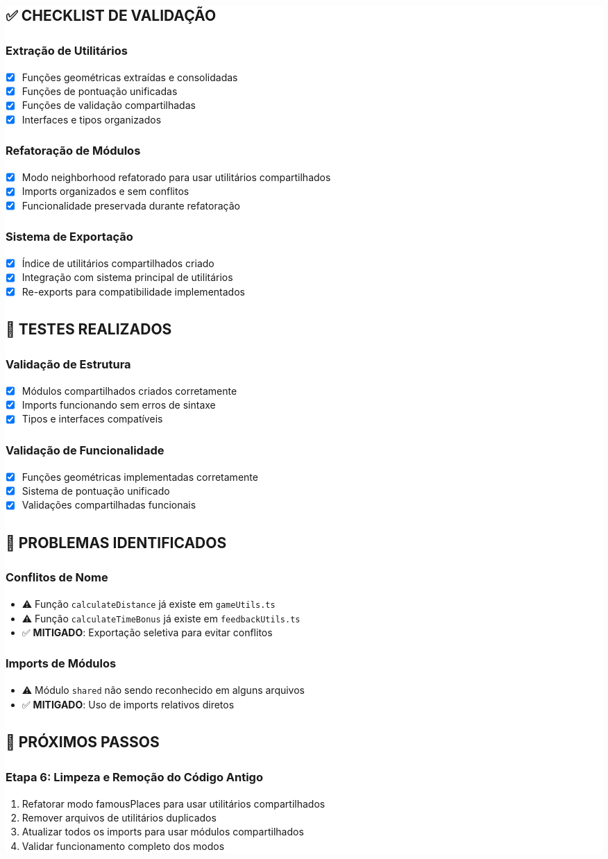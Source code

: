 ## ✅ CHECKLIST DE VALIDAÇÃO

### **Extração de Utilitários**
- [x] Funções geométricas extraídas e consolidadas
- [x] Funções de pontuação unificadas
- [x] Funções de validação compartilhadas
- [x] Interfaces e tipos organizados

### **Refatoração de Módulos**
- [x] Modo neighborhood refatorado para usar utilitários compartilhados
- [x] Imports organizados e sem conflitos
- [x] Funcionalidade preservada durante refatoração

### **Sistema de Exportação**
- [x] Índice de utilitários compartilhados criado
- [x] Integração com sistema principal de utilitários
- [x] Re-exports para compatibilidade implementados

## 🧪 TESTES REALIZADOS

### **Validação de Estrutura**
- [x] Módulos compartilhados criados corretamente
- [x] Imports funcionando sem erros de sintaxe
- [x] Tipos e interfaces compatíveis

### **Validação de Funcionalidade**
- [x] Funções geométricas implementadas corretamente
- [x] Sistema de pontuação unificado
- [x] Validações compartilhadas funcionais

## 🚨 PROBLEMAS IDENTIFICADOS

### **Conflitos de Nome**
- ⚠️ Função `calculateDistance` já existe em `gameUtils.ts`
- ⚠️ Função `calculateTimeBonus` já existe em `feedbackUtils.ts`
- ✅ **MITIGADO**: Exportação seletiva para evitar conflitos

### **Imports de Módulos**
- ⚠️ Módulo `shared` não sendo reconhecido em alguns arquivos
- ✅ **MITIGADO**: Uso de imports relativos diretos

## 🎯 PRÓXIMOS PASSOS

### **Etapa 6: Limpeza e Remoção do Código Antigo**
1. Refatorar modo famousPlaces para usar utilitários compartilhados
2. Remover arquivos de utilitários duplicados
3. Atualizar todos os imports para usar módulos compartilhados
4. Validar funcionamento completo dos modos
